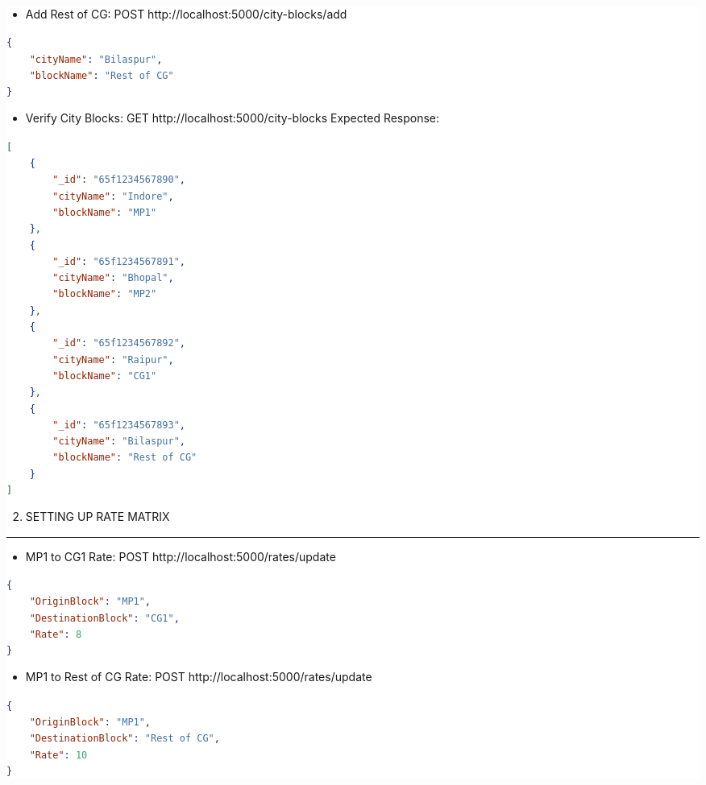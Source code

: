 - Add Rest of CG:
  POST http://localhost:5000/city-blocks/add
```json
{
    "cityName": "Bilaspur",
    "blockName": "Rest of CG"
}
```

- Verify City Blocks:
  GET http://localhost:5000/city-blocks
  Expected Response:
```json
[
    {
        "_id": "65f1234567890",
        "cityName": "Indore",
        "blockName": "MP1"
    },
    {
        "_id": "65f1234567891",
        "cityName": "Bhopal",
        "blockName": "MP2"
    },
    {
        "_id": "65f1234567892",
        "cityName": "Raipur",
        "blockName": "CG1"
    },
    {
        "_id": "65f1234567893",
        "cityName": "Bilaspur",
        "blockName": "Rest of CG"
    }
]
```

2. SETTING UP RATE MATRIX
------------------------

- MP1 to CG1 Rate:
  POST http://localhost:5000/rates/update
```json
{
    "OriginBlock": "MP1",
    "DestinationBlock": "CG1",
    "Rate": 8
}
```

- MP1 to Rest of CG Rate:
  POST http://localhost:5000/rates/update
```json
{
    "OriginBlock": "MP1",
    "DestinationBlock": "Rest of CG",
    "Rate": 10
}
```
